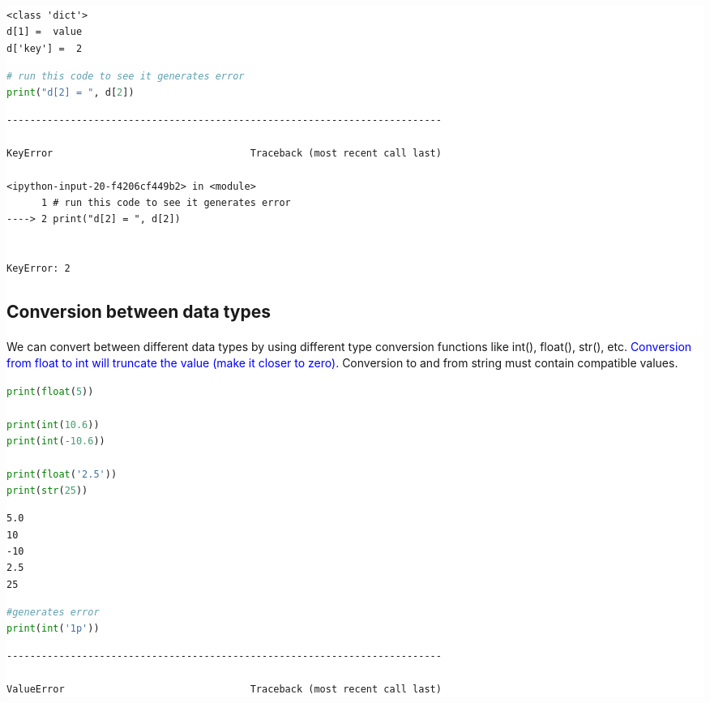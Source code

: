     <class 'dict'>
    d[1] =  value
    d['key'] =  2
    


```python
# run this code to see it generates error
print("d[2] = ", d[2])
```


    ---------------------------------------------------------------------------

    KeyError                                  Traceback (most recent call last)

    <ipython-input-20-f4206cf449b2> in <module>
          1 # run this code to see it generates error
    ----> 2 print("d[2] = ", d[2])
    

    KeyError: 2


## Conversion between data types
We can convert between different data types by using different type conversion functions like int(), float(), str(), etc.
<font color=blue>Conversion from float to int will truncate the value (make it closer to zero).</font>
Conversion to and from string must contain compatible values.


```python
print(float(5))

print(int(10.6))
print(int(-10.6))

print(float('2.5'))
print(str(25))
```

    5.0
    10
    -10
    2.5
    25
    


```python
#generates error
print(int('1p'))
```


    ---------------------------------------------------------------------------

    ValueError                                Traceback (most recent call last)
